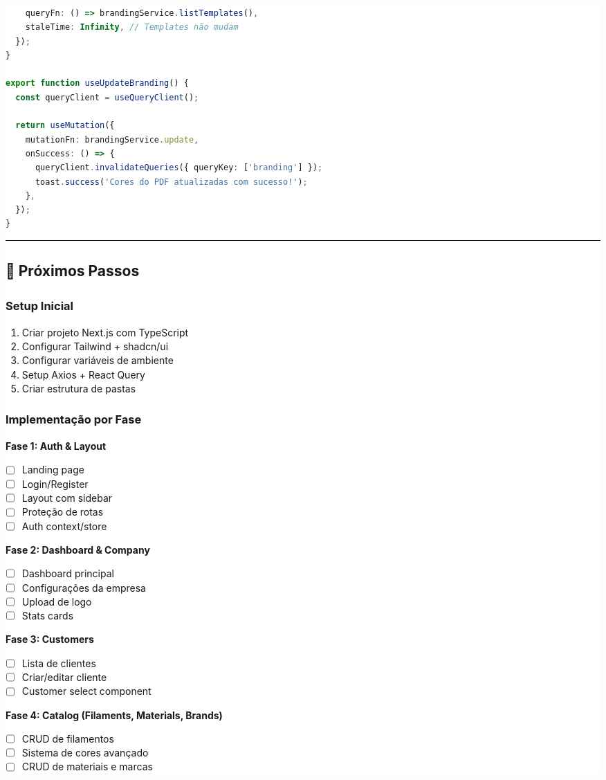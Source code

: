 ```typescript
    queryFn: () => brandingService.listTemplates(),
    staleTime: Infinity, // Templates não mudam
  });
}

export function useUpdateBranding() {
  const queryClient = useQueryClient();
  
  return useMutation({
    mutationFn: brandingService.update,
    onSuccess: () => {
      queryClient.invalidateQueries({ queryKey: ['branding'] });
      toast.success('Cores do PDF atualizadas com sucesso!');
    },
  });
}
```

---

## 🎯 Próximos Passos

### Setup Inicial
1. Criar projeto Next.js com TypeScript
2. Configurar Tailwind + shadcn/ui
3. Configurar variáveis de ambiente
4. Setup Axios + React Query
5. Criar estrutura de pastas

### Implementação por Fase

**Fase 1: Auth & Layout**
- [ ] Landing page
- [ ] Login/Register
- [ ] Layout com sidebar
- [ ] Proteção de rotas
- [ ] Auth context/store

**Fase 2: Dashboard & Company**
- [ ] Dashboard principal
- [ ] Configurações da empresa
- [ ] Upload de logo
- [ ] Stats cards

**Fase 3: Customers**
- [ ] Lista de clientes
- [ ] Criar/editar cliente
- [ ] Customer select component

**Fase 4: Catalog (Filaments, Materials, Brands)**
- [ ] CRUD de filamentos
- [ ] Sistema de cores avançado
- [ ] CRUD de materiais e marcas
